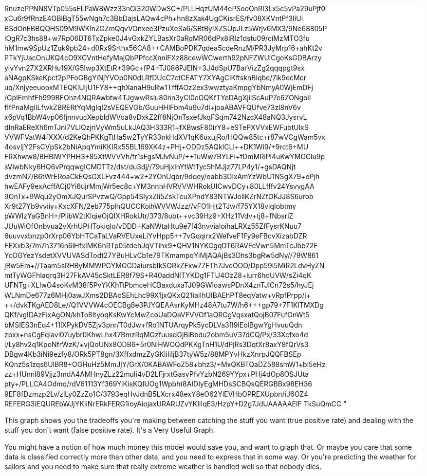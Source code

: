 RnuzePPNN8VTp055sELPaW8Wzz33nGi320WDwSC+/PLLHqzUM44ePSoeOnRI3Lx5c5vPa29uPjf0
xCu6r9fRnzE4OBiBgT55wNgh7c3BbDajsLAQw4cPh+hn8zXak4UgCKisrES/fv08XKVntPf3IiUl
BSdOnEBBQQHS09M9WKlnZGZmQqvVOnxee3PzuXeSa6/SBtBylXZSUpJLz5Wrjv6MX3/9Ne68805P
lOgR7c3hs88+w7Rp06DT6TxZpke0J4vGxkZYLBasXr0aRqMR06dPx8iRIz1dstu09/ciMzMTO3fu
hM1mw9SpUz1Zqk9pb24+d0Rx9Srthx56CA8++CAMBoPDK7qdea5cdeRnzM/PR3JyMrp16+ahKt2v
PTkYjUacOnUKQ4cO9XCVntHefyMajQbPPfccXnnlFXz88cewWCwerth92pNFZWUlCgoKsGDBArzy
yivYvn27X2XRHu19X/G5Iwp3XtEtR+39Gc+fP4+TJ086PJElN+3J4dSpU7BarVizZg2qqqpgt9sx
aNAgpKSkeKpct2pPFoGBgYiNjYVOp0N0dLRfDUcC7ctCEATY7XYAgCiKftsknBlqbe/7ik9ecMcr
uq/XnjyeeuopxMTEQKlUIjU1FY8++qhXanaH9uRw1TfffAOz2ex3wwztyaKmpgYbNmyA0WjEmDFj
/GpIEmhfFh999BFOnz4NQRAwbtw4TJgwwRslu80nn3yCI0eOQKfTYeDAgXjiiScAuP7e6ZONgoiI
fIfPnaMgIiLfwkZBRERtYqMgIqI2sVEQEVGb/GuuHHlFbm4u9u7di+joaABAVFQUfve73zl8nV6v
x6pVq1BbW4vp06fjnnvucXepbldWVoa8vDxkZ2ff8NjOnTsxefJkqFSqm742NzcX48aNQ3JysrvL
dInRaEReXh6mTJni7VLIQzjriVyWm5uLkJAQ3H333R1+fXBwsF80irY8+eSTePXVVxEWFubtUlxS
VVWFVatW4fXXX/d2KeQhPKKgTtHa5w2TyYR33nkHdXV1qK6uxujRo/HQQw85tc+r87wVCgWam5vx
4osvIjY2FsCVpSk2bNiApqYmiKKIRx55BL169XK4z+PHj+ODDz5AQkICLl++DK1Wi9/+9rct6+MU
FRXhww8/BHBlWYPHH3+85XtWVVVh/fr1sFgsMJvNuP/++1uWw7BYLFi+fDmMRiPi4uKwYMGClu9p
sViwbNky6HQ6vPrqqwgICMDTTz/dst/du3dj//79uHjxIhYtWtTyc5hMJjz77LP4y1/+gsDAQNjt
dvzmN7/B6tWrERoaCkEQsGXLFvz444+w2+2YOnUqbr/9dqey/eabb3DixAmYzWbU1NSgX79+ePjh
hwEAFy9exAcffACj0Yi6ujrMmjWr5ec8c+YM3nnnHVRVVWHRokUICwvDCy+80LLfffv24YsvvgAA
9OnTx+9Wqu2yOmXJQurSPvzwQ/Gpp54SlyxZIi5ZskTcuXPndY83NTWJoiiKZrNZfOKJJ8S6urob
Xr9t27Yb9vviiy+KxcXFN/2eb775plhQUCCKoihWVVWJzz//vFO1Hjt2TJw/f75YX18viqIobtmy
pWWlzYaGBnH+/PlibW2tKIqieOjQIXHRokUtr/373/8ubt++vc39Hz9+XHz11Vdv+tj8+fNbsriZ
JUuWiOfOnbvua2vXrhUPHTokiqIo/vDDD+KaNWtaHtu9e7f43nvviaIoihaLRXz55ZfFysrKNuu7
6uuvvxbnzp0rXrp06YbHTCaTaLVaRVEUxeLiYvHpp5++7vGqqirx2WefveF1Fy9eFBcvXizabDZR
FEXxb3/7m7h3716n6iHfxiMK6hRTp05tdehJqVTihx9+QHV1NYKCgqDT6RAVFeVwn5MmTcJbb72F
YcOGYezYsdetXVVUVASdTodt27YBuHLvCb1e79TKmampqYiMjAQAjBs3Dhs3bgRw5dNy//79W861
jBw5Em+//Taam5sRHByMMWPGYMOGDaiursbIkSORkZFxw77FTh7JveOOO/Dpp59i5MiR2LdvHyZN
mtTyWGFhIaqrq3H27FkAV45cSktLER8f79S+R40addNlTYKDg1FTU4OzZ8+iurr6hoUVW/sZi4qK
UFNTg+XLlwO4soKvM38f5PvYKKhTtPbmceHCBaxduxaTJ09GWloawsPDnX4znTJlCn72s5/hyJEj
WLNmDe677z6MHj0awJXms2DBAoSEhLhc99X1jxQKxQ21iaIIhUIBAEhPT8eqVatw+vRpfPrpp/j+
++/dvkTKgAED8Le//Q1VVVW4cOECBg8e3PJYQEAAsrKyMHz48A7tu7W/h6+++gp79+7F1KlTMXDg
QKf/vgIDAzFixAgON/khTo8ltyoqKsKwYcMwZcoUaDQaVFVVOf1aQRCgVqsxatQojB07FufOnWt5
bMSIES3nEq4+11lXPykDV5Zjv3pnr/T0dJw+fRo1NTUArqyPk5ycDLVa3fI9lEolBgwYgHvuuQdn
zpxx+nsCgEqlavl07uybr0KhwLhx47BmzRqMGzfuusdGjBiBbdu2obm5uV37dCQ/Px/33Xcfxo4d
i/Ly8hv2q1KpoNfrWzK/+vjQoUNx8ODB6+5r0NlHWOQdPKKgTnH1U/dPjRs3DqtXr8axY8fQrVs3
DBgw4Kb3iNi9ezfy8/ORk5PT8gn/3XffxdmzZyGKIiIiIjB37tyW5z/88MPYvHkzXnrpJQQFBSEp
KQnz5s1zqs6UlBR8+OGHuHz5MmJjY/GrX/0KABAWFoZ58+bhz3/+MxQKBTQaDZ588smW1+bl5eHz
zz+HUnnl89Vjjz3mdA4AMHnyZLz22muIi4vD2LFjrxtGasvPfvYzbN269YYpx+PHj4dOp8OSJUta
pty+/PLLCA4Odmq/rdV61113Yf369YiKisKQIUOg1Wpbht8AIDIyEgMHDsSCBQsQERGBBx98EH36
9EF8fDzmzp2Lv/zlLy0ZzZo1C/3793eqHvJdnB5LXcrx48exY8eO62YlEVHbOPREXUpbn/iJ6OZ4
REFERG3iEQUREbWJjYKIiNrERkFERG1ioyAiojaxURARUZvYKIiIqE3/HzpY+D2g7JdUAAAAAElF
TkSuQmCC
"
>

This graph shows you the tradeoffs you're making between catching the
stuff you want (true positive rate) and dealing with the stuff you don't
want (false positive rate). It's a Very Useful Graph.

You might have a notion of how much money this model would save you, and
want to graph that. Or maybe you care that some data is classified
correctly more than other data, and you need to express that in some
way. Or you're predicting the weather for sailors and you need to make
sure that really extreme weather is handled well so that nobody dies.

